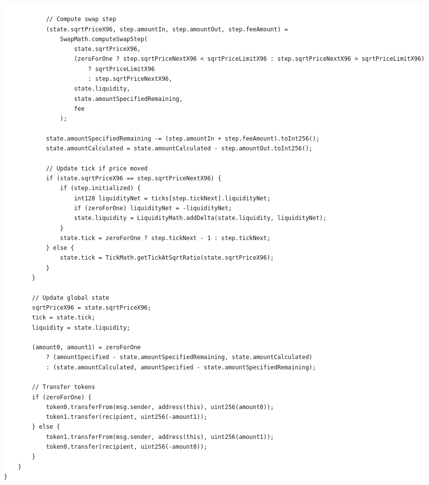 ```solidity
            
            // Compute swap step
            (state.sqrtPriceX96, step.amountIn, step.amountOut, step.feeAmount) = 
                SwapMath.computeSwapStep(
                    state.sqrtPriceX96,
                    (zeroForOne ? step.sqrtPriceNextX96 < sqrtPriceLimitX96 : step.sqrtPriceNextX96 > sqrtPriceLimitX96)
                        ? sqrtPriceLimitX96
                        : step.sqrtPriceNextX96,
                    state.liquidity,
                    state.amountSpecifiedRemaining,
                    fee
                );
            
            state.amountSpecifiedRemaining -= (step.amountIn + step.feeAmount).toInt256();
            state.amountCalculated = state.amountCalculated - step.amountOut.toInt256();
            
            // Update tick if price moved
            if (state.sqrtPriceX96 == step.sqrtPriceNextX96) {
                if (step.initialized) {
                    int128 liquidityNet = ticks[step.tickNext].liquidityNet;
                    if (zeroForOne) liquidityNet = -liquidityNet;
                    state.liquidity = LiquidityMath.addDelta(state.liquidity, liquidityNet);
                }
                state.tick = zeroForOne ? step.tickNext - 1 : step.tickNext;
            } else {
                state.tick = TickMath.getTickAtSqrtRatio(state.sqrtPriceX96);
            }
        }
        
        // Update global state
        sqrtPriceX96 = state.sqrtPriceX96;
        tick = state.tick;
        liquidity = state.liquidity;
        
        (amount0, amount1) = zeroForOne
            ? (amountSpecified - state.amountSpecifiedRemaining, state.amountCalculated)
            : (state.amountCalculated, amountSpecified - state.amountSpecifiedRemaining);
        
        // Transfer tokens
        if (zeroForOne) {
            token0.transferFrom(msg.sender, address(this), uint256(amount0));
            token1.transfer(recipient, uint256(-amount1));
        } else {
            token1.transferFrom(msg.sender, address(this), uint256(amount1));
            token0.transfer(recipient, uint256(-amount0));
        }
    }
}
```
